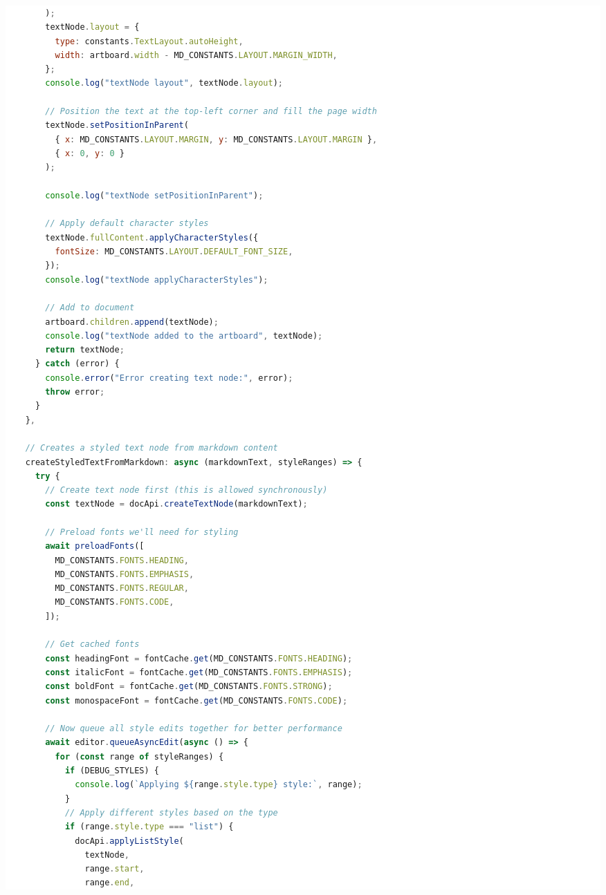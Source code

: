 ```javascript
        );
        textNode.layout = {
          type: constants.TextLayout.autoHeight,
          width: artboard.width - MD_CONSTANTS.LAYOUT.MARGIN_WIDTH,
        };
        console.log("textNode layout", textNode.layout);

        // Position the text at the top-left corner and fill the page width
        textNode.setPositionInParent(
          { x: MD_CONSTANTS.LAYOUT.MARGIN, y: MD_CONSTANTS.LAYOUT.MARGIN },
          { x: 0, y: 0 }
        );

        console.log("textNode setPositionInParent");

        // Apply default character styles
        textNode.fullContent.applyCharacterStyles({
          fontSize: MD_CONSTANTS.LAYOUT.DEFAULT_FONT_SIZE,
        });
        console.log("textNode applyCharacterStyles");

        // Add to document
        artboard.children.append(textNode);
        console.log("textNode added to the artboard", textNode);
        return textNode;
      } catch (error) {
        console.error("Error creating text node:", error);
        throw error;
      }
    },

    // Creates a styled text node from markdown content
    createStyledTextFromMarkdown: async (markdownText, styleRanges) => {
      try {
        // Create text node first (this is allowed synchronously)
        const textNode = docApi.createTextNode(markdownText);

        // Preload fonts we'll need for styling
        await preloadFonts([
          MD_CONSTANTS.FONTS.HEADING,
          MD_CONSTANTS.FONTS.EMPHASIS,
          MD_CONSTANTS.FONTS.REGULAR,
          MD_CONSTANTS.FONTS.CODE,
        ]);

        // Get cached fonts
        const headingFont = fontCache.get(MD_CONSTANTS.FONTS.HEADING);
        const italicFont = fontCache.get(MD_CONSTANTS.FONTS.EMPHASIS);
        const boldFont = fontCache.get(MD_CONSTANTS.FONTS.STRONG);
        const monospaceFont = fontCache.get(MD_CONSTANTS.FONTS.CODE);

        // Now queue all style edits together for better performance
        await editor.queueAsyncEdit(async () => {
          for (const range of styleRanges) {
            if (DEBUG_STYLES) {
              console.log(`Applying ${range.style.type} style:`, range);
            }
            // Apply different styles based on the type
            if (range.style.type === "list") {
              docApi.applyListStyle(
                textNode,
                range.start,
                range.end,
```